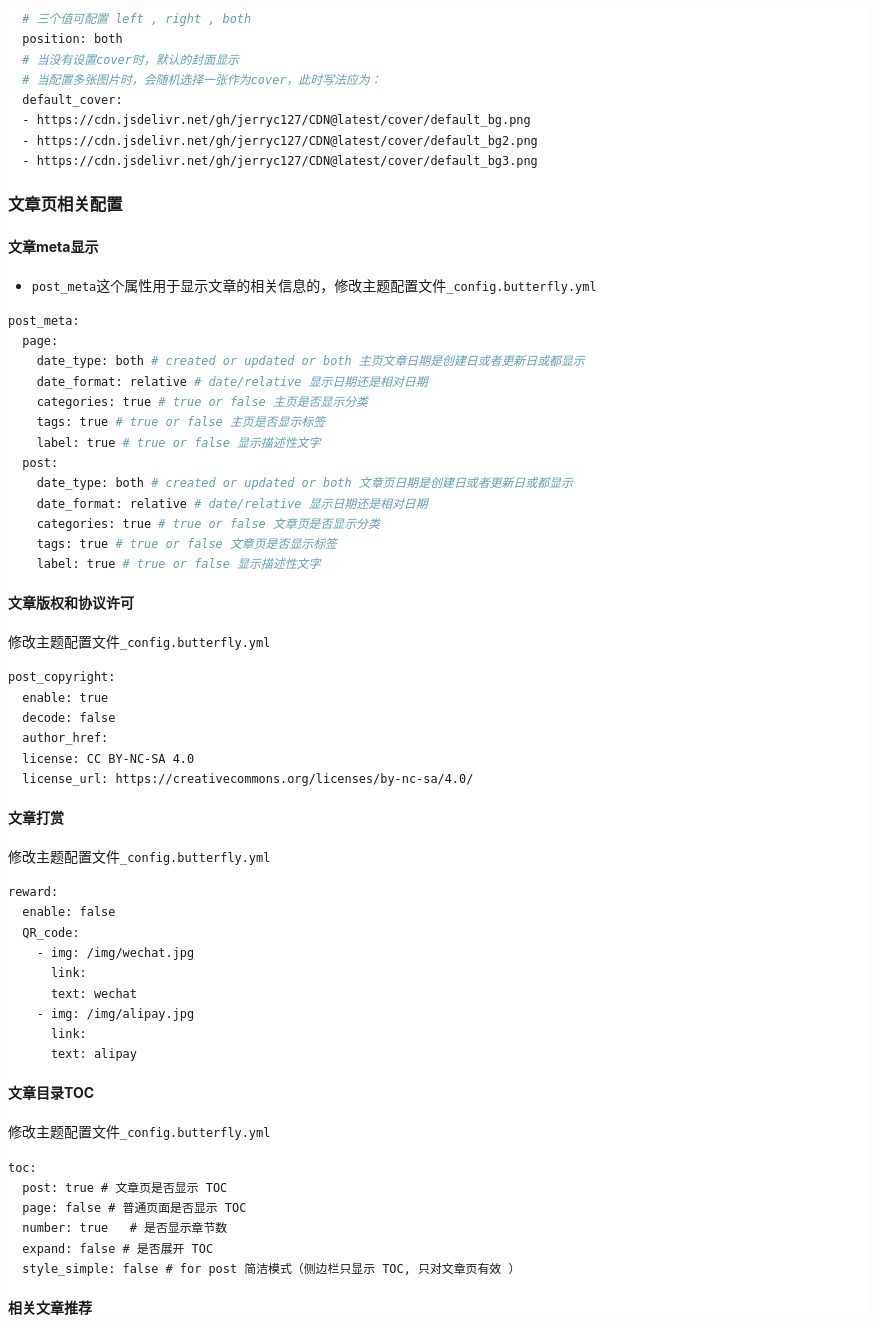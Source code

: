 ```bash
  # 三个值可配置 left , right , both  
  position: both  
  # 当没有设置cover时，默认的封面显示 
  # 当配置多张图片时，会随机选择一张作为cover，此时写法应为： 
  default_cover:  
  - https://cdn.jsdelivr.net/gh/jerryc127/CDN@latest/cover/default_bg.png  
  - https://cdn.jsdelivr.net/gh/jerryc127/CDN@latest/cover/default_bg2.png  
  - https://cdn.jsdelivr.net/gh/jerryc127/CDN@latest/cover/default_bg3.png
```

### 文章页相关配置
#### 文章meta显示
- `post_meta`这个属性用于显示文章的相关信息的，修改主题配置文件`_config.butterfly.yml`
```bash
post_meta:  
  page:  
    date_type: both # created or updated or both 主页文章日期是创建日或者更新日或都显示  
    date_format: relative # date/relative 显示日期还是相对日期  
    categories: true # true or false 主页是否显示分类  
    tags: true # true or false 主页是否显示标签  
    label: true # true or false 显示描述性文字  
  post:  
    date_type: both # created or updated or both 文章页日期是创建日或者更新日或都显示  
    date_format: relative # date/relative 显示日期还是相对日期  
    categories: true # true or false 文章页是否显示分类  
    tags: true # true or false 文章页是否显示标签  
    label: true # true or false 显示描述性文字
```

#### 文章版权和协议许可
修改主题配置文件`_config.butterfly.yml`
```bash
post_copyright:  
  enable: true  
  decode: false  
  author_href:  
  license: CC BY-NC-SA 4.0  
  license_url: https://creativecommons.org/licenses/by-nc-sa/4.0/
```
#### 文章打赏
修改主题配置文件`_config.butterfly.yml`
```bash
reward:  
  enable: false  
  QR_code:  
    - img: /img/wechat.jpg  
      link:  
      text: wechat  
    - img: /img/alipay.jpg  
      link:  
      text: alipay
```
#### 文章目录TOC
修改主题配置文件`_config.butterfly.yml`
```
toc:  
  post: true # 文章页是否显示 TOC  
  page: false # 普通页面是否显示 TOC  
  number: true	 # 是否显示章节数  
  expand: false	# 是否展开 TOC  
  style_simple: false # for post 简洁模式（侧边栏只显示 TOC, 只对文章页有效 ）
```
#### 相关文章推荐